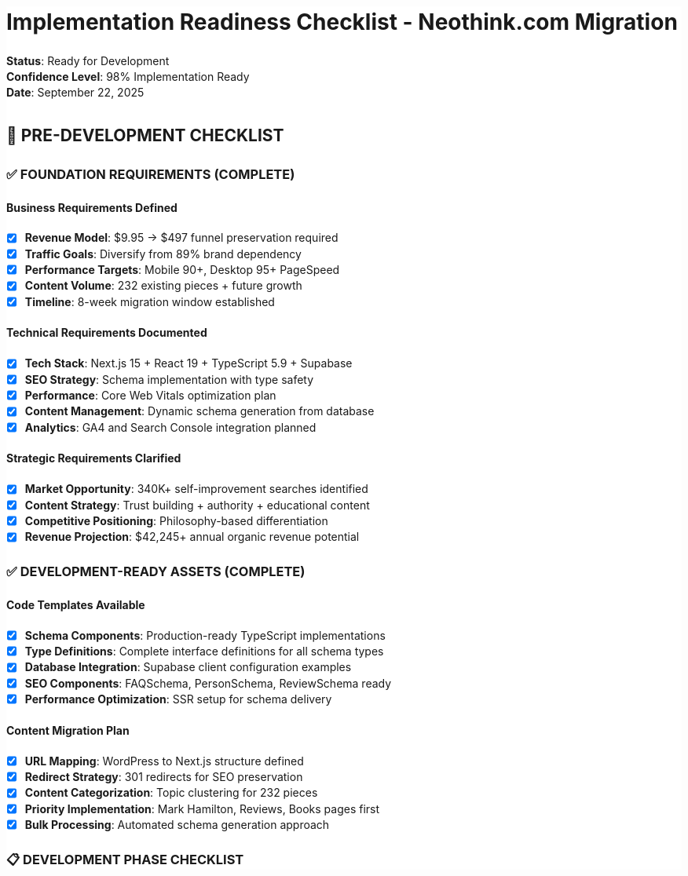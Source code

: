 # Implementation Readiness Checklist - Neothink.com Migration

**Status**: Ready for Development  
**Confidence Level**: 98% Implementation Ready  
**Date**: September 22, 2025  

## 🚀 PRE-DEVELOPMENT CHECKLIST

### ✅ FOUNDATION REQUIREMENTS (COMPLETE)

#### Business Requirements Defined
- [x] **Revenue Model**: $9.95 → $497 funnel preservation required
- [x] **Traffic Goals**: Diversify from 89% brand dependency
- [x] **Performance Targets**: Mobile 90+, Desktop 95+ PageSpeed
- [x] **Content Volume**: 232 existing pieces + future growth
- [x] **Timeline**: 8-week migration window established

#### Technical Requirements Documented
- [x] **Tech Stack**: Next.js 15 + React 19 + TypeScript 5.9 + Supabase
- [x] **SEO Strategy**: Schema implementation with type safety
- [x] **Performance**: Core Web Vitals optimization plan
- [x] **Content Management**: Dynamic schema generation from database
- [x] **Analytics**: GA4 and Search Console integration planned

#### Strategic Requirements Clarified
- [x] **Market Opportunity**: 340K+ self-improvement searches identified
- [x] **Content Strategy**: Trust building + authority + educational content
- [x] **Competitive Positioning**: Philosophy-based differentiation
- [x] **Revenue Projection**: $42,245+ annual organic revenue potential

### ✅ DEVELOPMENT-READY ASSETS (COMPLETE)

#### Code Templates Available
- [x] **Schema Components**: Production-ready TypeScript implementations
- [x] **Type Definitions**: Complete interface definitions for all schema types
- [x] **Database Integration**: Supabase client configuration examples
- [x] **SEO Components**: FAQSchema, PersonSchema, ReviewSchema ready
- [x] **Performance Optimization**: SSR setup for schema delivery

#### Content Migration Plan
- [x] **URL Mapping**: WordPress to Next.js structure defined
- [x] **Redirect Strategy**: 301 redirects for SEO preservation
- [x] **Content Categorization**: Topic clustering for 232 pieces
- [x] **Priority Implementation**: Mark Hamilton, Reviews, Books pages first
- [x] **Bulk Processing**: Automated schema generation approach

### 📋 DEVELOPMENT PHASE CHECKLIST
